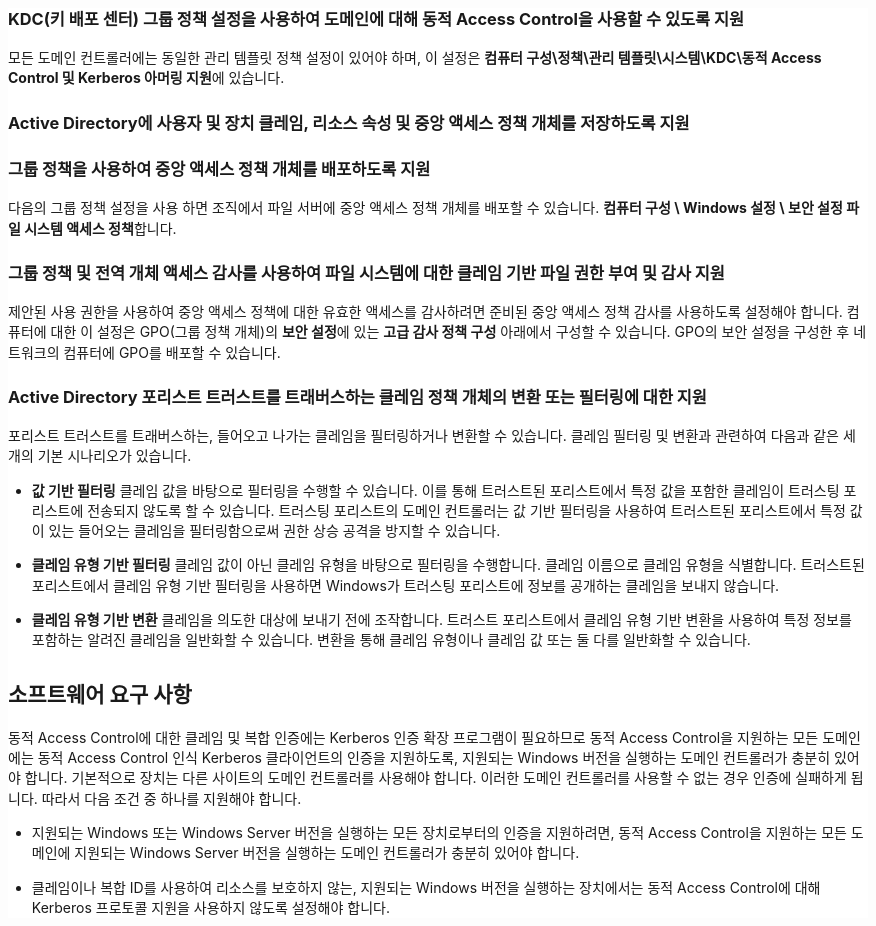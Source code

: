 ### <a name="support-for-using-the-key-distribution-center-kdc-group-policy-setting-to-enable-dynamic-access-control-for-a-domain"></a>KDC(키 배포 센터) 그룹 정책 설정을 사용하여 도메인에 대해 동적 Access Control을 사용할 수 있도록 지원  
모든 도메인 컨트롤러에는 동일한 관리 템플릿 정책 설정이 있어야 하며, 이 설정은 **컴퓨터 구성\정책\관리 템플릿\시스템\KDC\동적 Access Control 및 Kerberos 아머링 지원**에 있습니다.  
  
### <a name="support-in-active-directory-to-store-user-and-device-claims-resource-properties-and-central-access-policy-objects"></a>Active Directory에 사용자 및 장치 클레임, 리소스 속성 및 중앙 액세스 정책 개체를 저장하도록 지원  
  
### <a name="support-for-using-group-policy-to-deploy-central-access-policy-objects"></a>그룹 정책을 사용하여 중앙 액세스 정책 개체를 배포하도록 지원  
다음의 그룹 정책 설정을 사용 하면 조직에서 파일 서버에 중앙 액세스 정책 개체를 배포할 수 있습니다. **컴퓨터 구성 \ Windows 설정 \ 보안 설정 파일 시스템 액세스 정책**합니다.  
  
### <a name="support-for-claims-based-file-authorization-and-auditing-for-file-systems-by-using-group-policy-and-global-object-access-auditing"></a>그룹 정책 및 전역 개체 액세스 감사를 사용하여 파일 시스템에 대한 클레임 기반 파일 권한 부여 및 감사 지원  
제안된 사용 권한을 사용하여 중앙 액세스 정책에 대한 유효한 액세스를 감사하려면 준비된 중앙 액세스 정책 감사를 사용하도록 설정해야 합니다. 컴퓨터에 대한 이 설정은 GPO(그룹 정책 개체)의 **보안 설정**에 있는 **고급 감사 정책 구성** 아래에서 구성할 수 있습니다. GPO의 보안 설정을 구성한 후 네트워크의 컴퓨터에 GPO를 배포할 수 있습니다.  
  
### <a name="support-for-transforming-or-filtering-claim-policy-objects-that-traverse-active-directory-forest-trusts"></a>Active Directory 포리스트 트러스트를 트래버스하는 클레임 정책 개체의 변환 또는 필터링에 대한 지원  
포리스트 트러스트를 트래버스하는, 들어오고 나가는 클레임을 필터링하거나 변환할 수 있습니다. 클레임 필터링 및 변환과 관련하여 다음과 같은 세 개의 기본 시나리오가 있습니다.  
  
-   **값 기반 필터링** 클레임 값을 바탕으로 필터링을 수행할 수 있습니다. 이를 통해 트러스트된 포리스트에서 특정 값을 포함한 클레임이 트러스팅 포리스트에 전송되지 않도록 할 수 있습니다. 트러스팅 포리스트의 도메인 컨트롤러는 값 기반 필터링을 사용하여 트러스트된 포리스트에서 특정 값이 있는 들어오는 클레임을 필터링함으로써 권한 상승 공격을 방지할 수 있습니다.  
  
-   **클레임 유형 기반 필터링** 클레임 값이 아닌 클레임 유형을 바탕으로 필터링을 수행합니다. 클레임 이름으로 클레임 유형을 식별합니다. 트러스트된 포리스트에서 클레임 유형 기반 필터링을 사용하면 Windows가 트러스팅 포리스트에 정보를 공개하는 클레임을 보내지 않습니다.  
  
-   **클레임 유형 기반 변환** 클레임을 의도한 대상에 보내기 전에 조작합니다. 트러스트 포리스트에서 클레임 유형 기반 변환을 사용하여 특정 정보를 포함하는 알려진 클레임을 일반화할 수 있습니다. 변환을 통해 클레임 유형이나 클레임 값 또는 둘 다를 일반화할 수 있습니다.  
  
## <a name="software-requirements"></a>소프트웨어 요구 사항  
동적 Access Control에 대한 클레임 및 복합 인증에는 Kerberos 인증 확장 프로그램이 필요하므로 동적 Access Control을 지원하는 모든 도메인에는 동적 Access Control 인식 Kerberos 클라이언트의 인증을 지원하도록, 지원되는 Windows 버전을 실행하는 도메인 컨트롤러가 충분히 있어야 합니다. 기본적으로 장치는 다른 사이트의 도메인 컨트롤러를 사용해야 합니다. 이러한 도메인 컨트롤러를 사용할 수 없는 경우 인증에 실패하게 됩니다. 따라서 다음 조건 중 하나를 지원해야 합니다.  
  
-   지원되는 Windows 또는 Windows Server 버전을 실행하는 모든 장치로부터의 인증을 지원하려면, 동적 Access Control을 지원하는 모든 도메인에 지원되는 Windows Server 버전을 실행하는 도메인 컨트롤러가 충분히 있어야 합니다.  
  
-   클레임이나 복합 ID를 사용하여 리소스를 보호하지 않는, 지원되는 Windows 버전을 실행하는 장치에서는 동적 Access Control에 대해 Kerberos 프로토콜 지원을 사용하지 않도록 설정해야 합니다.  
  